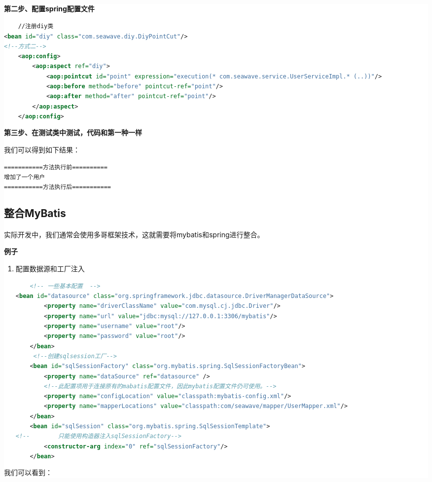 **第二步、配置spring配置文件**

```xml
    //注册diy类
<bean id="diy" class="com.seawave.diy.DiyPointCut"/>
<!--方式二-->
    <aop:config>
        <aop:aspect ref="diy">
            <aop:pointcut id="point" expression="execution(* com.seawave.service.UserServiceImpl.* (..))"/>
            <aop:before method="before" pointcut-ref="point"/>
            <aop:after method="after" pointcut-ref="point"/>
        </aop:aspect>
    </aop:config>
```

**第三步、在测试类中测试，代码和第一种一样**

我们可以得到如下结果：

```xml
===========方法执行前==========
增加了一个用户
===========方法执行后===========
```

## 整合MyBatis

实际开发中，我们通常会使用多哥框架技术，这就需要将mybatis和spring进行整合。

**例子**

1. 配置数据源和工厂注入

   ```xml
       <!-- 一些基本配置  -->
   <bean id="datasource" class="org.springframework.jdbc.datasource.DriverManagerDataSource">
           <property name="driverClassName" value="com.mysql.cj.jdbc.Driver"/>
           <property name="url" value="jdbc:mysql://127.0.0.1:3306/mybatis"/>
           <property name="username" value="root"/>
           <property name="password" value="root"/>
       </bean>
   		<!--创建sqlsession工厂-->
       <bean id="sqlSessionFactory" class="org.mybatis.spring.SqlSessionFactoryBean">
           <property name="dataSource" ref="datasource" />
           <!--此配置项用于连接原有的mabatis配置文件，因此mybatis配置文件仍可使用。-->
           <property name="configLocation" value="classpath:mybatis-config.xml"/>
           <property name="mapperLocations" value="classpath:com/seawave/mapper/UserMapper.xml"/>
       </bean>
       <bean id="sqlSession" class="org.mybatis.spring.SqlSessionTemplate">
   <!--        只能使用构造器注入sqlSessionFactory-->
           <constructor-arg index="0" ref="sqlSessionFactory"/>
       </bean>
   ```

我们可以看到：

